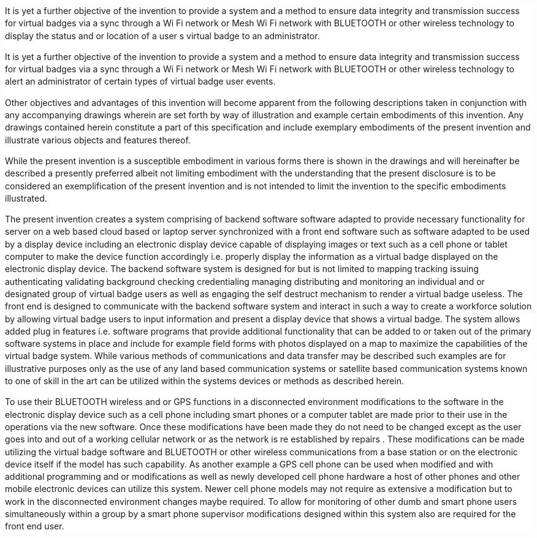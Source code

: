 It is yet a further objective of the invention to provide a system and a method to ensure data integrity and transmission success for virtual badges via a sync through a Wi Fi network or Mesh Wi Fi network with BLUETOOTH or other wireless technology to display the status and or location of a user s virtual badge to an administrator.

It is yet a further objective of the invention to provide a system and a method to ensure data integrity and transmission success for virtual badges via a sync through a Wi Fi network or Mesh Wi Fi network with BLUETOOTH or other wireless technology to alert an administrator of certain types of virtual badge user events.

Other objectives and advantages of this invention will become apparent from the following descriptions taken in conjunction with any accompanying drawings wherein are set forth by way of illustration and example certain embodiments of this invention. Any drawings contained herein constitute a part of this specification and include exemplary embodiments of the present invention and illustrate various objects and features thereof.

While the present invention is a susceptible embodiment in various forms there is shown in the drawings and will hereinafter be described a presently preferred albeit not limiting embodiment with the understanding that the present disclosure is to be considered an exemplification of the present invention and is not intended to limit the invention to the specific embodiments illustrated.

The present invention creates a system comprising of backend software software adapted to provide necessary functionality for server on a web based cloud based or laptop server synchronized with a front end software such as software adapted to be used by a display device including an electronic display device capable of displaying images or text such as a cell phone or tablet computer to make the device function accordingly i.e. properly display the information as a virtual badge displayed on the electronic display device. The backend software system is designed for but is not limited to mapping tracking issuing authenticating validating background checking credentialing managing distributing and monitoring an individual and or designated group of virtual badge users as well as engaging the self destruct mechanism to render a virtual badge useless. The front end is designed to communicate with the backend software system and interact in such a way to create a workforce solution by allowing virtual badge users to input information and present a display device that shows a virtual badge. The system allows added plug in features i.e. software programs that provide additional functionality that can be added to or taken out of the primary software systems in place and include for example field forms with photos displayed on a map to maximize the capabilities of the virtual badge system. While various methods of communications and data transfer may be described such examples are for illustrative purposes only as the use of any land based communication systems or satellite based communication systems known to one of skill in the art can be utilized within the systems devices or methods as described herein.

To use their BLUETOOTH wireless and or GPS functions in a disconnected environment modifications to the software in the electronic display device such as a cell phone including smart phones or a computer tablet are made prior to their use in the operations via the new software. Once these modifications have been made they do not need to be changed except as the user goes into and out of a working cellular network or as the network is re established by repairs . These modifications can be made utilizing the virtual badge software and BLUETOOTH or other wireless communications from a base station or on the electronic device itself if the model has such capability. As another example a GPS cell phone can be used when modified and with additional programming and or modifications as well as newly developed cell phone hardware a host of other phones and other mobile electronic devices can utilize this system. Newer cell phone models may not require as extensive a modification but to work in the disconnected environment changes maybe required. To allow for monitoring of other dumb and smart phone users simultaneously within a group by a smart phone supervisor modifications designed within this system also are required for the front end user.
